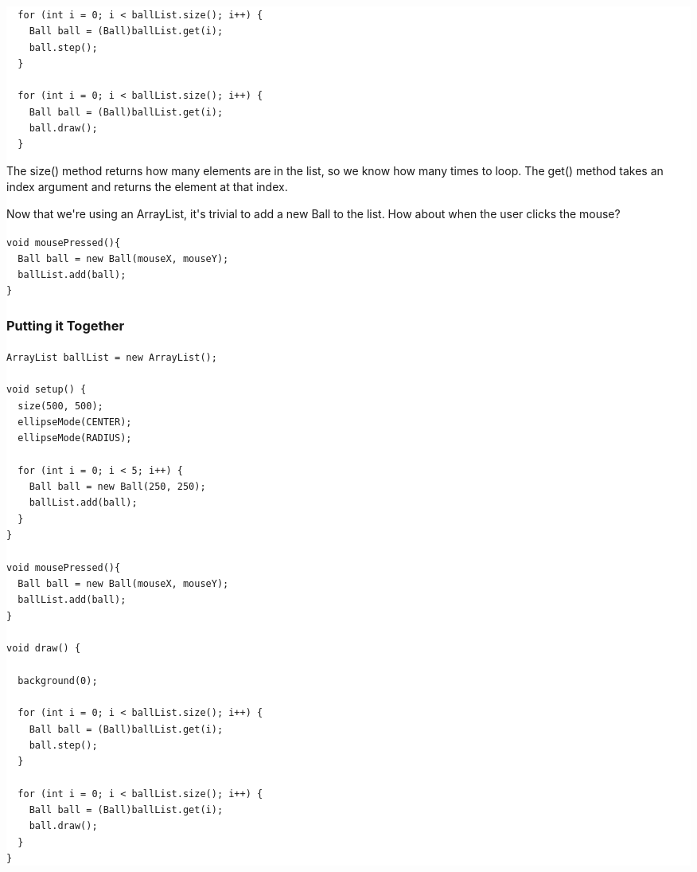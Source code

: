       for (int i = 0; i < ballList.size(); i++) {
        Ball ball = (Ball)ballList.get(i);
        ball.step();
      }
    
      for (int i = 0; i < ballList.size(); i++) {
        Ball ball = (Ball)ballList.get(i);
        ball.draw();
      }
    

The size() method returns how many elements are in the list, so we know how
many times to loop. The get() method takes an index argument and returns the
element at that index.

Now that we're using an ArrayList, it's trivial to add a new Ball to the list.
How about when the user clicks the mouse?

    
    
    void mousePressed(){
      Ball ball = new Ball(mouseX, mouseY);
      ballList.add(ball);
    }
    

### Putting it Together

    
    
    ArrayList ballList = new ArrayList();
    
    void setup() {
      size(500, 500);
      ellipseMode(CENTER);
      ellipseMode(RADIUS);
    
      for (int i = 0; i < 5; i++) {
        Ball ball = new Ball(250, 250);
        ballList.add(ball);
      }
    }
    
    void mousePressed(){
      Ball ball = new Ball(mouseX, mouseY);
      ballList.add(ball);
    }
    
    void draw() {
    
      background(0);
    
      for (int i = 0; i < ballList.size(); i++) {
        Ball ball = (Ball)ballList.get(i);
        ball.step();
      }
    
      for (int i = 0; i < ballList.size(); i++) {
        Ball ball = (Ball)ballList.get(i);
        ball.draw();
      }
    }
    